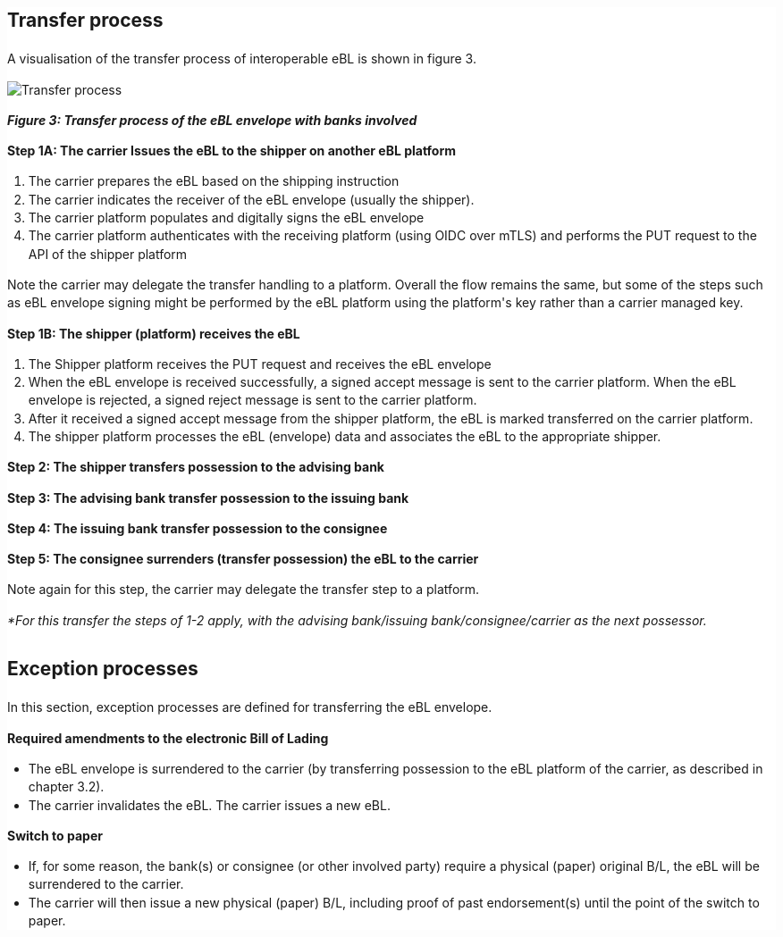 ## Transfer process
A visualisation of the transfer process of interoperable eBL is shown in figure 3.

![Transfer process](specifications/bl-process.png)

_**Figure 3: Transfer process of the eBL envelope with banks involved**_

**Step 1A: The carrier Issues the eBL to the shipper on another eBL platform**

1. The carrier prepares the eBL based on the shipping instruction
1. The carrier indicates the receiver of the eBL envelope (usually the shipper).
1. The carrier platform populates and digitally signs the eBL envelope
1. The carrier platform authenticates with the receiving platform (using OIDC over mTLS) and performs the PUT request to the API of the shipper platform

Note the carrier may delegate the transfer handling to a platform. Overall the flow remains the same, but some of the steps such as eBL envelope signing might be performed by the eBL platform using the platform's key rather than a carrier managed key.

**Step 1B: The shipper (platform) receives the eBL**

1. The Shipper platform receives the PUT request and receives the eBL envelope
1. When the eBL envelope is received successfully, a signed accept message is sent to the carrier platform. When the eBL envelope is rejected, a signed reject message is sent to the carrier platform.
1. After it received a signed accept message from the shipper platform, the eBL is marked transferred on the carrier platform.
1. The shipper platform processes the eBL (envelope) data and associates the eBL to the appropriate shipper.

**Step 2: The shipper transfers possession to the advising bank**

**Step 3: The advising bank transfer possession to the issuing bank**

**Step 4: The issuing bank transfer possession to the consignee**

**Step 5: The consignee surrenders (transfer possession) the eBL to the carrier**

Note again for this step, the carrier may delegate the transfer step to a platform.

_\*For this transfer the steps of 1-2 apply, with the advising bank/issuing bank/consignee/carrier as the next possessor._

## Exception processes
In this section, exception processes are defined for transferring the eBL envelope.

**Required amendments to the electronic Bill of Lading**

- The eBL envelope is surrendered to the carrier (by transferring possession to the eBL platform of the carrier, as described in chapter 3.2).
- The carrier invalidates the eBL. The carrier issues a new eBL.

**Switch to paper**

- If, for some reason, the bank(s) or consignee (or other involved party) require a physical (paper) original B/L, the eBL will be surrendered to the carrier.
- The carrier will then issue a new physical (paper) B/L, including proof of past endorsement(s) until the point of the switch to paper.
